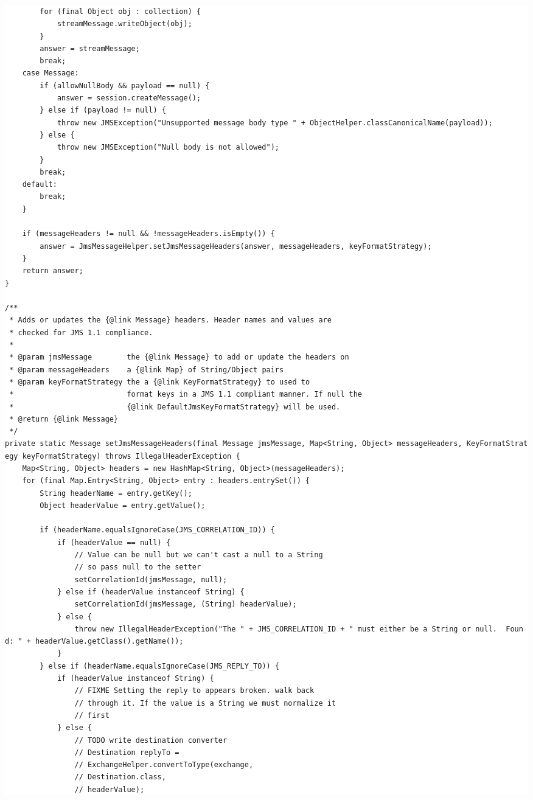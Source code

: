            for (final Object obj : collection) {
                streamMessage.writeObject(obj);
            }
            answer = streamMessage;
            break;
        case Message:
            if (allowNullBody && payload == null) {
                answer = session.createMessage();
            } else if (payload != null) {
                throw new JMSException("Unsupported message body type " + ObjectHelper.classCanonicalName(payload));
            } else {
                throw new JMSException("Null body is not allowed");
            }
            break;
        default:
            break;
        }

        if (messageHeaders != null && !messageHeaders.isEmpty()) {
            answer = JmsMessageHelper.setJmsMessageHeaders(answer, messageHeaders, keyFormatStrategy);
        }
        return answer;
    }

    /**
     * Adds or updates the {@link Message} headers. Header names and values are
     * checked for JMS 1.1 compliance.
     *
     * @param jmsMessage        the {@link Message} to add or update the headers on
     * @param messageHeaders    a {@link Map} of String/Object pairs
     * @param keyFormatStrategy the a {@link KeyFormatStrategy} to used to
     *                          format keys in a JMS 1.1 compliant manner. If null the
     *                          {@link DefaultJmsKeyFormatStrategy} will be used.
     * @return {@link Message}
     */
    private static Message setJmsMessageHeaders(final Message jmsMessage, Map<String, Object> messageHeaders, KeyFormatStrategy keyFormatStrategy) throws IllegalHeaderException {
        Map<String, Object> headers = new HashMap<String, Object>(messageHeaders);
        for (final Map.Entry<String, Object> entry : headers.entrySet()) {
            String headerName = entry.getKey();
            Object headerValue = entry.getValue();

            if (headerName.equalsIgnoreCase(JMS_CORRELATION_ID)) {
                if (headerValue == null) {
                    // Value can be null but we can't cast a null to a String
                    // so pass null to the setter
                    setCorrelationId(jmsMessage, null);
                } else if (headerValue instanceof String) {
                    setCorrelationId(jmsMessage, (String) headerValue);
                } else {
                    throw new IllegalHeaderException("The " + JMS_CORRELATION_ID + " must either be a String or null.  Found: " + headerValue.getClass().getName());
                }
            } else if (headerName.equalsIgnoreCase(JMS_REPLY_TO)) {
                if (headerValue instanceof String) {
                    // FIXME Setting the reply to appears broken. walk back
                    // through it. If the value is a String we must normalize it
                    // first
                } else {
                    // TODO write destination converter
                    // Destination replyTo =
                    // ExchangeHelper.convertToType(exchange,
                    // Destination.class,
                    // headerValue);
